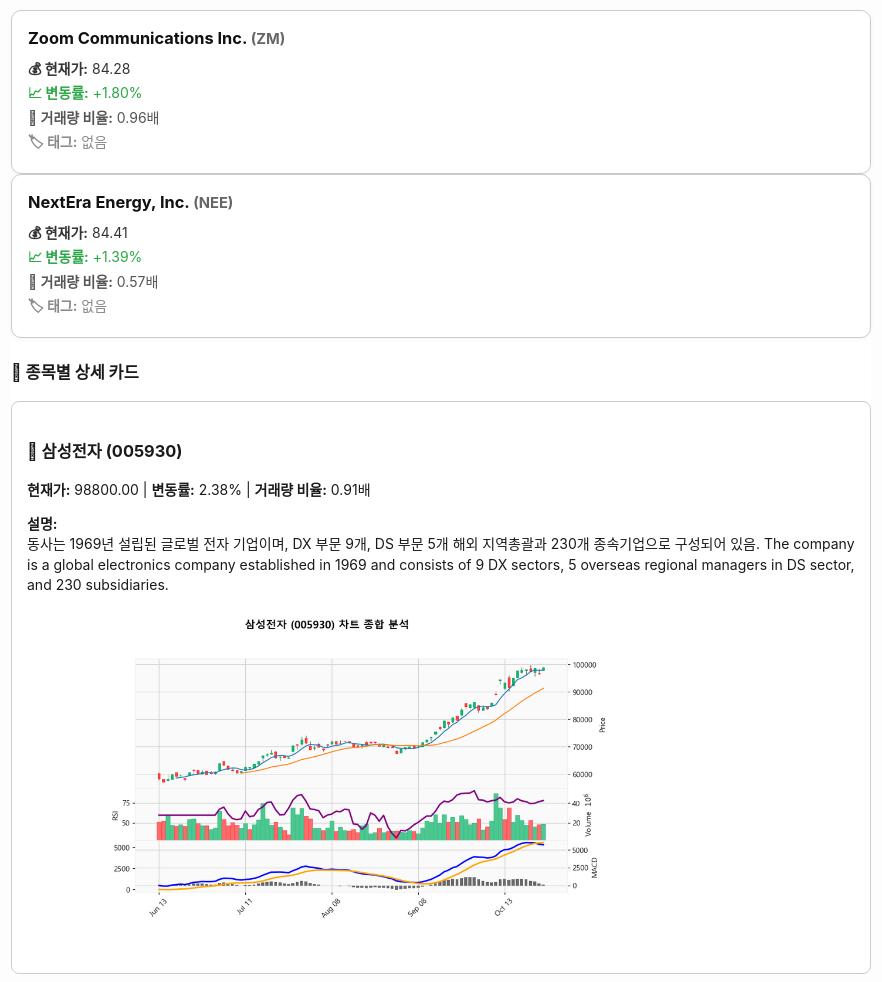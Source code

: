 <div style="background:#fff;border:1px solid #ccc;border-radius:10px;padding:16px;box-shadow:0 1px 4px rgba(0,0,0,0.05);">
<h3 style="color:#111;margin:0 0 0.5em;">Zoom Communications Inc. <span style='font-size:0.9em;color:#666;'>(ZM)</span></h3>
<p style="color:#333;margin:0.3em 0;"><strong>💰 현재가:</strong> 84.28</p>
<p style="color:#28a745;margin:0.3em 0;"><strong>📈 변동률:</strong> +1.80%</p>
<p style="color:#555;margin:0.3em 0;"><strong>🔄 거래량 비율:</strong> 0.96배</p>
<p style="color:#888;margin:0.3em 0;"><strong>🏷️ 태그:</strong> 없음</p>
</div>
    
<div style="background:#fff;border:1px solid #ccc;border-radius:10px;padding:16px;box-shadow:0 1px 4px rgba(0,0,0,0.05);">
<h3 style="color:#111;margin:0 0 0.5em;">NextEra Energy, Inc. <span style='font-size:0.9em;color:#666;'>(NEE)</span></h3>
<p style="color:#333;margin:0.3em 0;"><strong>💰 현재가:</strong> 84.41</p>
<p style="color:#28a745;margin:0.3em 0;"><strong>📈 변동률:</strong> +1.39%</p>
<p style="color:#555;margin:0.3em 0;"><strong>🔄 거래량 비율:</strong> 0.57배</p>
<p style="color:#888;margin:0.3em 0;"><strong>🏷️ 태그:</strong> 없음</p>
</div>
</div>

### 📄 종목별 상세 카드

<div style="border:1px solid #ccc;padding:15px;margin:10px 0;border-radius:8px;">
  <h3>🔹 삼성전자 (005930)</h3>
  <p><strong>현재가:</strong> 98800.00 | <strong>변동률:</strong> 2.38% | <strong>거래량 비율:</strong> 0.91배</p>
  <p><strong>설명:</strong><br>동사는 1969년 설립된 글로벌 전자 기업이며, DX 부문 9개, DS 부문 5개 해외 지역총괄과 230개 종속기업으로 구성되어 있음.
<span class="lang-en-inline" lang="en">The company is a global electronics company established in 1969 and consists of 9 DX sectors, 5 overseas regional managers in DS sector, and 230 subsidiaries.</span></p>
  <img src="/assets/chartimg/005930_expert_chart.png" style="width:100%;max-width:600px;height:auto;border-radius:4px;margin-top:10px;" />
</div>
